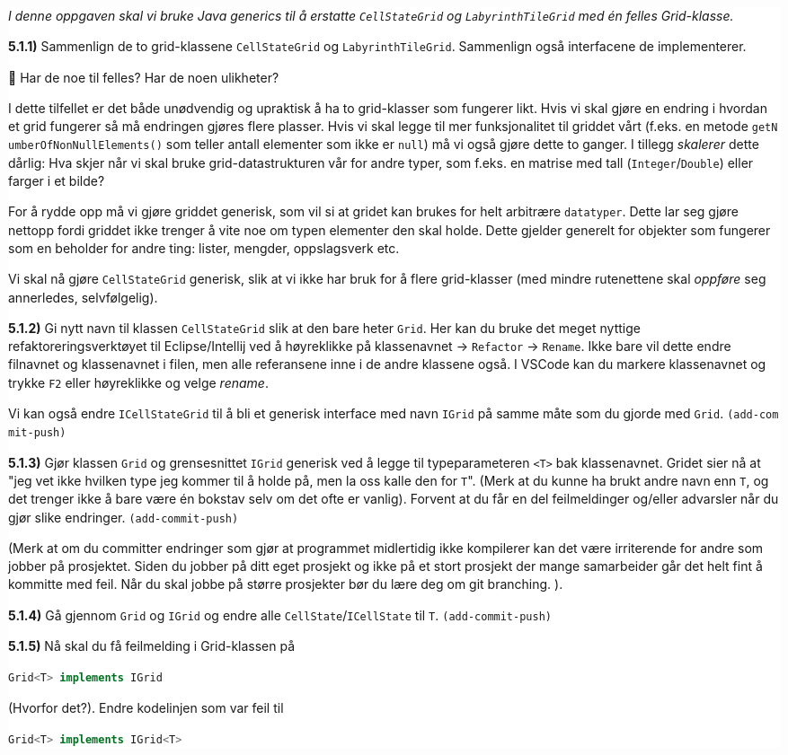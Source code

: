 _I denne oppgaven skal vi bruke Java generics til å erstatte `CellStateGrid` og `LabyrinthTileGrid` med én felles Grid-klasse._

**5.1.1)** Sammenlign de to grid-klassene `CellStateGrid` og `LabyrinthTileGrid`. Sammenlign også interfacene de implementerer.

🤔 Har de noe til felles? Har de noen ulikheter?

I dette tilfellet er det både unødvendig og upraktisk å ha to grid-klasser som fungerer likt. Hvis vi skal gjøre en endring i hvordan et grid fungerer så må endringen gjøres flere plasser. Hvis vi skal legge til mer funksjonalitet til griddet vårt (f.eks. en metode `getNumberOfNonNullElements()` som teller antall elementer som ikke er `null`) må vi også gjøre dette to ganger. I tillegg _skalerer_ dette dårlig: Hva skjer når vi skal bruke grid-datastrukturen vår for andre typer, som f.eks. en matrise med tall (`Integer`/`Double`) eller farger i et bilde?

For å rydde opp må vi gjøre griddet generisk, som vil si at gridet kan brukes for helt arbitrære `datatyper`. Dette lar seg gjøre nettopp fordi griddet ikke trenger å vite noe om typen elementer den skal holde. Dette gjelder generelt for objekter som fungerer som en beholder for andre ting: lister, mengder, oppslagsverk etc.

Vi skal nå gjøre `CellStateGrid` generisk, slik at vi ikke har bruk for å flere grid-klasser (med mindre rutenettene skal _oppføre_ seg annerledes, selvfølgelig).

**5.1.2)** Gi nytt navn til klassen `CellStateGrid` slik at den bare heter `Grid`. Her kan du bruke det meget nyttige refaktoreringsverktøyet til Eclipse/Intellij ved å høyreklikke på klassenavnet -> `Refactor` -> `Rename`. Ikke bare vil dette endre filnavnet og klassenavnet i filen, men alle referansene inne i de andre klassene også. I VSCode kan du markere klassenavnet og trykke `F2` eller høyreklikke og velge *rename*.

Vi kan også endre `ICellStateGrid` til å bli et generisk interface med navn `IGrid` på samme måte som du gjorde med `Grid`.
`(add-commit-push)`

**5.1.3)** Gjør klassen `Grid` og grensesnittet `IGrid` generisk ved å legge til typeparameteren `<T>` bak klassenavnet. Gridet sier nå at "jeg vet ikke hvilken type jeg kommer til å holde på, men la oss kalle den for `T`". (Merk at du kunne ha brukt andre navn enn `T`, og det trenger ikke å bare være én bokstav selv om det ofte er vanlig). Forvent at du får en del feilmeldinger og/eller advarsler når du gjør slike endringer. `(add-commit-push)`

(Merk at om du committer endringer som gjør at programmet midlertidig ikke kompilerer kan det være irriterende for andre som jobber på prosjektet. Siden du jobber på ditt eget prosjekt og ikke på et stort prosjekt der mange samarbeider går det helt fint å kommitte med feil. Når du skal jobbe på større prosjekter bør du lære deg om git branching. ).

**5.1.4)** Gå gjennom `Grid` og `IGrid` og endre alle `CellState`/`ICellState` til `T`. `(add-commit-push)`

**5.1.5)** Nå skal du få feilmelding i Grid-klassen på

```java
Grid<T> implements IGrid
```

(Hvorfor det?).  Endre kodelinjen som var feil til

```java
Grid<T> implements IGrid<T>
```
